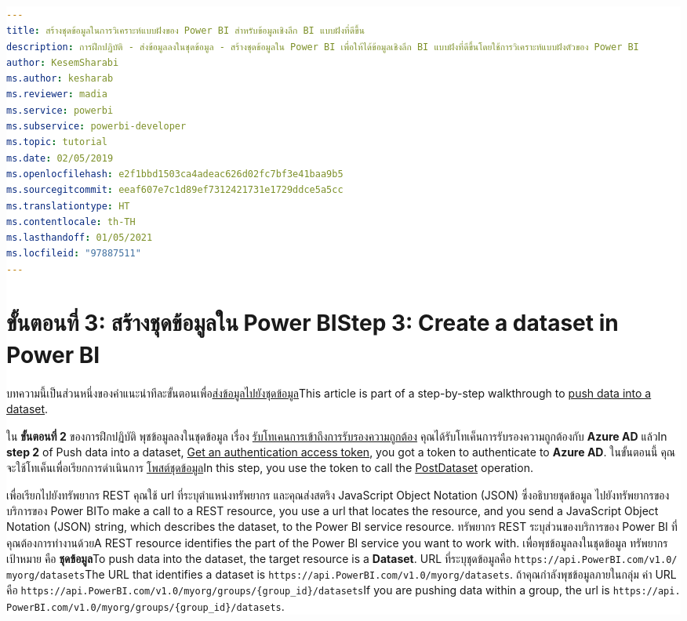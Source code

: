 ```yaml
---
title: สร้างชุดข้อมูลในการวิเคราะห์แบบฝังของ Power BI สำหรับข้อมูลเชิงลึก BI แบบฝังที่ดีขึ้น
description: การฝึกปฏิบัติ - ส่งข้อมูลลงในชุดข้อมูล - สร้างชุดข้อมูลใน Power BI เพื่อให้ได้ข้อมูลเชิงลึก BI แบบฝังที่ดีขึ้นโดยใช้การวิเคราะห์แบบฝังตัวของ Power BI
author: KesemSharabi
ms.author: kesharab
ms.reviewer: madia
ms.service: powerbi
ms.subservice: powerbi-developer
ms.topic: tutorial
ms.date: 02/05/2019
ms.openlocfilehash: e2f1bbd1503ca4adeac626d02fc7bf3e41baa9b5
ms.sourcegitcommit: eeaf607e7c1d89ef7312421731e1729ddce5a5cc
ms.translationtype: HT
ms.contentlocale: th-TH
ms.lasthandoff: 01/05/2021
ms.locfileid: "97887511"
---
```

# <a name="step-3-create-a-dataset-in-power-bi"></a><span data-ttu-id="a3ade-104">ขั้นตอนที่ 3: สร้างชุดข้อมูลใน Power BI</span><span class="sxs-lookup"><span data-stu-id="a3ade-104">Step 3: Create a dataset in Power BI</span></span>
<span data-ttu-id="a3ade-105">บทความนี้เป็นส่วนหนึ่งของคำแนะนำทีละขั้นตอนเพื่อ[ส่งข้อมูลไปยังชุดข้อมูล](walkthrough-push-data.md)</span><span class="sxs-lookup"><span data-stu-id="a3ade-105">This article is part of a step-by-step walkthrough to [push data into a dataset](walkthrough-push-data.md).</span></span>

<span data-ttu-id="a3ade-106">ใน **ขั้นตอนที่ 2** ของการฝึกปฏิบัติ พุชข้อมูลลงในชุดข้อมูล เรื่อง [รับโทเคนการเข้าถึงการรับรองความถูกต้อง](walkthrough-push-data-get-token.md) คุณได้รับโทเค็นการรับรองความถูกต้องกับ **Azure AD** แล้ว</span><span class="sxs-lookup"><span data-stu-id="a3ade-106">In **step 2** of Push data into a dataset, [Get an authentication access token](walkthrough-push-data-get-token.md), you got a token to authenticate to **Azure AD**.</span></span> <span data-ttu-id="a3ade-107">ในขั้นตอนนี้ คุณจะใช้โทเค็นเพื่อเรียกการดำเนินการ [โพสต์ชุดข้อมูล](/rest/api/power-bi/pushdatasets)</span><span class="sxs-lookup"><span data-stu-id="a3ade-107">In this step, you use the token to call the [PostDataset](/rest/api/power-bi/pushdatasets) operation.</span></span>

<span data-ttu-id="a3ade-108">เพื่อเรียกไปยังทรัพยากร REST คุณใช้ url ที่ระบุตำแหน่งทรัพยากร และคุณส่งสตริง JavaScript Object Notation (JSON) ซึ่งอธิบายชุดข้อมูล ไปยังทรัพยากรของ บริการของ Power BI</span><span class="sxs-lookup"><span data-stu-id="a3ade-108">To make a call to a REST resource, you use a url that locates the resource, and you send a JavaScript Object Notation (JSON) string, which describes the dataset, to the Power BI service resource.</span></span> <span data-ttu-id="a3ade-109">ทรัพยากร REST ระบุส่วนของบริการของ Power BI ที่คุณต้องการทำงานด้วย</span><span class="sxs-lookup"><span data-stu-id="a3ade-109">A REST resource identifies the part of the Power BI service you want to work with.</span></span> <span data-ttu-id="a3ade-110">เพื่อพุชข้อมูลลงในชุดข้อมูล ทรัพยากรเป้าหมาย คือ **ชุดข้อมูล**</span><span class="sxs-lookup"><span data-stu-id="a3ade-110">To push data into the dataset, the target resource is a **Dataset**.</span></span> <span data-ttu-id="a3ade-111">URL ที่ระบุชุดข้อมูลคือ `https://api.PowerBI.com/v1.0/myorg/datasets`</span><span class="sxs-lookup"><span data-stu-id="a3ade-111">The URL that identifies a dataset is `https://api.PowerBI.com/v1.0/myorg/datasets`.</span></span> <span data-ttu-id="a3ade-112">ถ้าคุณกำลังพุชข้อมูลภายในกลุ่ม ค่า URL คือ `https://api.PowerBI.com/v1.0/myorg/groups/{group_id}/datasets`</span><span class="sxs-lookup"><span data-stu-id="a3ade-112">If you are pushing data within a group, the url is `https://api.PowerBI.com/v1.0/myorg/groups/{group_id}/datasets`.</span></span>
